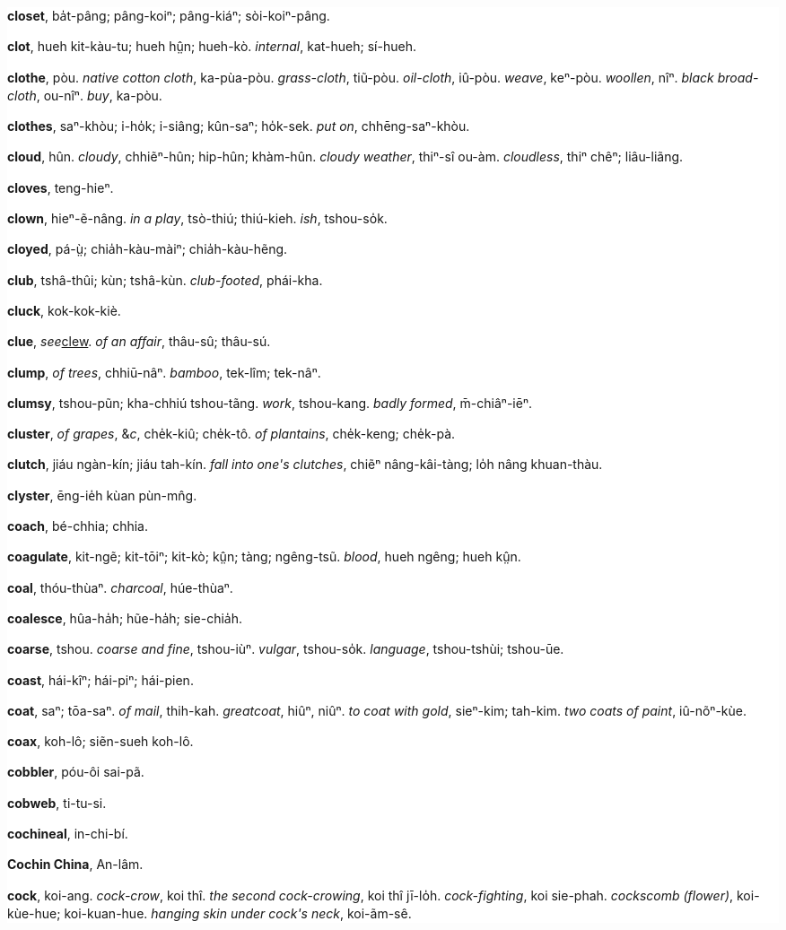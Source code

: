 **closet**, ba̍t-pâng; pâng-koiⁿ; pâng-kiáⁿ; sòi-koiⁿ-pâng.

**clot**, hueh kit-kàu-tu; hueh hṳ̂n; hueh-kò. *internal*, kat-hueh; sí-hueh.

**clothe**, pòu. *native cotton cloth*, ka-pùa-pòu. *grass-cloth*, tiũ-pòu. *oil-cloth*, iû-pòu. *weave*, keⁿ-pòu. *woollen*, nîⁿ. *black broad-cloth*, ou-nîⁿ. *buy*, ka-pòu.

**clothes**, saⁿ-khòu; i-ho̍k; i-siâng; kûn-saⁿ; ho̍k-sek. *put on*, chhēng-saⁿ-khòu.

**cloud**, hûn. *cloudy*, chhiẽⁿ-hûn; hip-hûn; khàm-hûn. *cloudy weather*, thiⁿ-sî ou-àm. *cloudless*, thiⁿ chêⁿ; liâu-liãng.

**cloves**, teng-hieⁿ.

**clown**, hieⁿ-ẽ-nâng. *in a play*, tsò-thiú; thiú-kieh. ​*ish*, tshou-so̍k.

**cloyed**, pá-ṳ̀; chia̍h-kàu-màiⁿ; chia̍h-kàu-hẽng.

**club**, tshâ-thûi; kùn; tshâ-kùn. *club-footed*, phái-kha.

**cluck**, kok-kok-kiè.

**clue**, *see*[clew](https://en.wikisource.org/wiki/English-Chinese_Vocabulary_of_the_Vernacular_Or_Spoken_Language_of_Swatow/C#clew). *of an affair*, thâu-sû; thâu-sú.

**clump**, *of trees*, chhiū-nâⁿ. *bamboo*, tek-lîm; tek-nâⁿ.

**clumsy**, tshou-pũn; kha-chhiú tshou-tãng. *work*, tshou-kang. *badly formed*, m̄-chiâⁿ-iēⁿ.

**cluster**, *of grapes*, &*c*, che̍k-kiû; che̍k-tô. *of plantains*, che̍k-keng; che̍k-pà.

**clutch**, jiáu ngàn-kín; jiáu tah-kín. *fall into one's clutches*, chiẽⁿ nâng-kâi-tàng; lo̍h nâng khuan-thàu.

**clyster**, ēng-ie̍h kùan pùn-mn̂g.

**coach**, bé-chhia; chhia.

**coagulate**, kit-ngẽ; kit-tōiⁿ; kit-kò; kṳ̂n; tàng; ngêng-tsũ. *blood*, hueh ngêng; hueh kṳ̂n.

**coal**, thóu-thùaⁿ. *charcoal*, húe-thùaⁿ.

**coalesce**, hûa-ha̍h; hũe-ha̍h; sie-chia̍h.

**coarse**, tshou. *coarse and fine*, tshou-iùⁿ. *vulgar*, tshou-so̍k. *language*, tshou-tshùi; tshou-ūe.

**coast**, hái-kîⁿ; hái-piⁿ; hái-pien.

**coat**, saⁿ; tōa-saⁿ. *of mail*, thih-kah. *greatcoat*, hiûⁿ, niûⁿ. *to coat with gold*, sieⁿ-kim; tah-kim. *two coats of paint*, iû-nõⁿ-kùe.

**coax**, koh-lô; siẽn-sueh koh-lô.

**cobbler**, póu-ôi sai-pã.

**cobweb**, ti-tu-si.

**cochineal**, in-chi-bí.

**Cochin China**, An-lâm.

**cock**, koi-ang. *cock-crow*, koi thî. *the second cock-crowing*, koi thî jī-lo̍h. *cock-fighting*, koi sie-phah. *cockscomb (flower)*, koi-kùe-hue; koi-kuan-hue. *hanging skin under cock's neck*, koi-ãm-sê.
